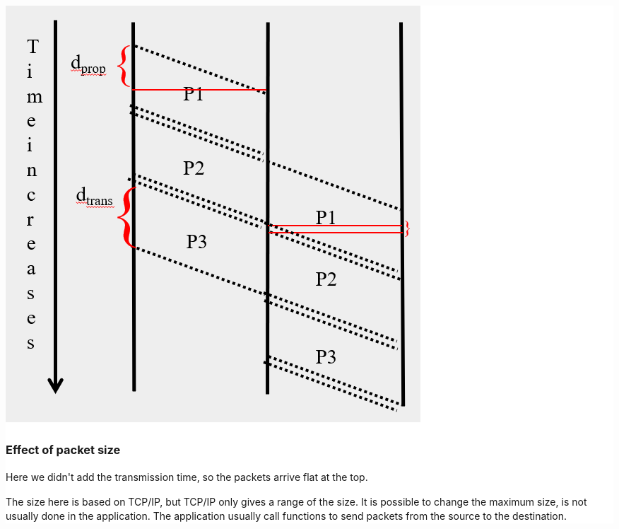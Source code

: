 <img src="img/1.21.png" />

### Effect of packet size

Here we didn't add the transmission time, so the packets arrive flat at the top.

The size here is based on TCP/IP, but TCP/IP only gives a range of the size. It is possible to change the maximum size, is not usually done in the application. The application usually call functions to send packets from the source to the destination.
